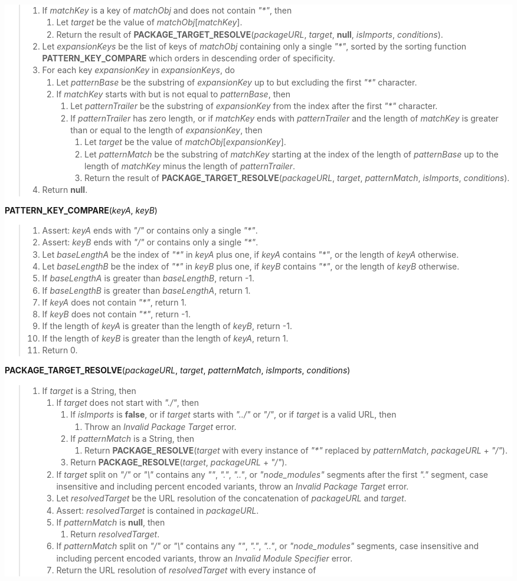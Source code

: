 > 1. If _matchKey_ is a key of _matchObj_ and does not contain _"\*"_, then
>    1. Let _target_ be the value of _matchObj_\[_matchKey_].
>    2. Return the result of **PACKAGE\_TARGET\_RESOLVE**(_packageURL_,
>       _target_, **null**, _isImports_, _conditions_).
> 2. Let _expansionKeys_ be the list of keys of _matchObj_ containing only a
>    single _"\*"_, sorted by the sorting function **PATTERN\_KEY\_COMPARE**
>    which orders in descending order of specificity.
> 3. For each key _expansionKey_ in _expansionKeys_, do
>    1. Let _patternBase_ be the substring of _expansionKey_ up to but excluding
>       the first _"\*"_ character.
>    2. If _matchKey_ starts with but is not equal to _patternBase_, then
>       1. Let _patternTrailer_ be the substring of _expansionKey_ from the
>          index after the first _"\*"_ character.
>       2. If _patternTrailer_ has zero length, or if _matchKey_ ends with
>          _patternTrailer_ and the length of _matchKey_ is greater than or
>          equal to the length of _expansionKey_, then
>          1. Let _target_ be the value of _matchObj_\[_expansionKey_].
>          2. Let _patternMatch_ be the substring of _matchKey_ starting at the
>             index of the length of _patternBase_ up to the length of
>             _matchKey_ minus the length of _patternTrailer_.
>          3. Return the result of **PACKAGE\_TARGET\_RESOLVE**(_packageURL_,
>             _target_, _patternMatch_, _isImports_, _conditions_).
> 4. Return **null**.

**PATTERN\_KEY\_COMPARE**(_keyA_, _keyB_)

> 1. Assert: _keyA_ ends with _"/"_ or contains only a single _"\*"_.
> 2. Assert: _keyB_ ends with _"/"_ or contains only a single _"\*"_.
> 3. Let _baseLengthA_ be the index of _"\*"_ in _keyA_ plus one, if _keyA_
>    contains _"\*"_, or the length of _keyA_ otherwise.
> 4. Let _baseLengthB_ be the index of _"\*"_ in _keyB_ plus one, if _keyB_
>    contains _"\*"_, or the length of _keyB_ otherwise.
> 5. If _baseLengthA_ is greater than _baseLengthB_, return -1.
> 6. If _baseLengthB_ is greater than _baseLengthA_, return 1.
> 7. If _keyA_ does not contain _"\*"_, return 1.
> 8. If _keyB_ does not contain _"\*"_, return -1.
> 9. If the length of _keyA_ is greater than the length of _keyB_, return -1.
> 10. If the length of _keyB_ is greater than the length of _keyA_, return 1.
> 11. Return 0.

**PACKAGE\_TARGET\_RESOLVE**(_packageURL_, _target_, _patternMatch_,
_isImports_, _conditions_)

> 1. If _target_ is a String, then
>    1. If _target_ does not start with _"./"_, then
>       1. If _isImports_ is **false**, or if _target_ starts with _"../"_ or
>          _"/"_, or if _target_ is a valid URL, then
>          1. Throw an _Invalid Package Target_ error.
>       2. If _patternMatch_ is a String, then
>          1. Return **PACKAGE\_RESOLVE**(_target_ with every instance of _"\*"_
>             replaced by _patternMatch_, _packageURL_ + _"/"_).
>       3. Return **PACKAGE\_RESOLVE**(_target_, _packageURL_ + _"/"_).
>    2. If _target_ split on _"/"_ or _"\\"_ contains any _""_, _"."_, _".."_,
>       or _"node\_modules"_ segments after the first _"."_ segment, case
>       insensitive and including percent encoded variants, throw an _Invalid
>       Package Target_ error.
>    3. Let _resolvedTarget_ be the URL resolution of the concatenation of
>       _packageURL_ and _target_.
>    4. Assert: _resolvedTarget_ is contained in _packageURL_.
>    5. If _patternMatch_ is **null**, then
>       1. Return _resolvedTarget_.
>    6. If _patternMatch_ split on _"/"_ or _"\\"_ contains any _""_, _"."_,
>       _".."_, or _"node\_modules"_ segments, case insensitive and including
>       percent encoded variants, throw an _Invalid Module Specifier_ error.
>    7. Return the URL resolution of _resolvedTarget_ with every instance of

[6.1.7 Array Index]: https://tc39.es/ecma262/#integer-index
[Addons]: addons.md
[CommonJS]: modules.md
[Core modules]: modules.md#core-modules
[Determining module system]: packages.md#determining-module-system
[Dynamic `import()`]: https://developer.mozilla.org/en-US/docs/Web/JavaScript/Reference/Operators/import
[ES Module Integration Proposal for WebAssembly]: https://github.com/webassembly/esm-integration
[Import Assertions]: #import-assertions
[Import Assertions proposal]: https://github.com/tc39/proposal-import-assertions
[JSON modules]: #json-modules
[Module customization hooks]: module.md#customization-hooks
[Node.js Module Resolution And Loading Algorithm]: #resolution-algorithm-specification
[Terminology]: #terminology
[URL]: https://url.spec.whatwg.org/
[`"exports"`]: packages.md#exports
[`"type"`]: packages.md#type
[`--experimental-default-type`]: cli.md#--experimental-default-typetype
[`--input-type`]: cli.md#--input-typetype
[`data:` URLs]: https://developer.mozilla.org/en-US/docs/Web/HTTP/Basics_of_HTTP/Data_URIs
[`export`]: https://developer.mozilla.org/en-US/docs/Web/JavaScript/Reference/Statements/export
[`import()`]: #import-expressions
[`import.meta.resolve`]: https://developer.mozilla.org/en-US/docs/Web/JavaScript/Reference/Operators/import.meta/resolve
[`import.meta.url`]: #importmetaurl
[`import`]: https://developer.mozilla.org/en-US/docs/Web/JavaScript/Reference/Statements/import
[`module.createRequire()`]: module.md#modulecreaterequirefilename
[`module.syncBuiltinESMExports()`]: module.md#modulesyncbuiltinesmexports
[`package.json`]: packages.md#nodejs-packagejson-field-definitions
[`process.dlopen`]: process.md#processdlopenmodule-filename-flags
[cjs-module-lexer]: https://github.com/nodejs/cjs-module-lexer/tree/1.2.2
[custom https loader]: module.md#import-from-https
[import.meta.resolve]: #importmetaresolvespecifier
[percent-encoded]: url.md#percent-encoding-in-urls
[special scheme]: https://url.spec.whatwg.org/#special-scheme
[status code]: process.md#exit-codes
[the official standard format]: https://tc39.github.io/ecma262/#sec-modules
[url.pathToFileURL]: url.md#urlpathtofileurlpath